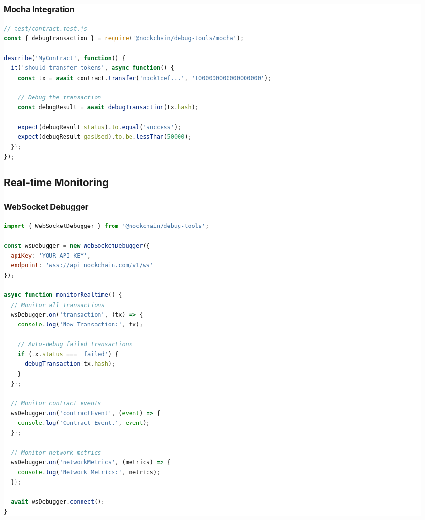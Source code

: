 ### Mocha Integration
```javascript
// test/contract.test.js
const { debugTransaction } = require('@nockchain/debug-tools/mocha');

describe('MyContract', function() {
  it('should transfer tokens', async function() {
    const tx = await contract.transfer('nock1def...', '1000000000000000000');
    
    // Debug the transaction
    const debugResult = await debugTransaction(tx.hash);
    
    expect(debugResult.status).to.equal('success');
    expect(debugResult.gasUsed).to.be.lessThan(50000);
  });
});
```

## Real-time Monitoring

### WebSocket Debugger
```javascript
import { WebSocketDebugger } from '@nockchain/debug-tools';

const wsDebugger = new WebSocketDebugger({
  apiKey: 'YOUR_API_KEY',
  endpoint: 'wss://api.nockchain.com/v1/ws'
});

async function monitorRealtime() {
  // Monitor all transactions
  wsDebugger.on('transaction', (tx) => {
    console.log('New Transaction:', tx);
    
    // Auto-debug failed transactions
    if (tx.status === 'failed') {
      debugTransaction(tx.hash);
    }
  });
  
  // Monitor contract events
  wsDebugger.on('contractEvent', (event) => {
    console.log('Contract Event:', event);
  });
  
  // Monitor network metrics
  wsDebugger.on('networkMetrics', (metrics) => {
    console.log('Network Metrics:', metrics);
  });
  
  await wsDebugger.connect();
}
```
